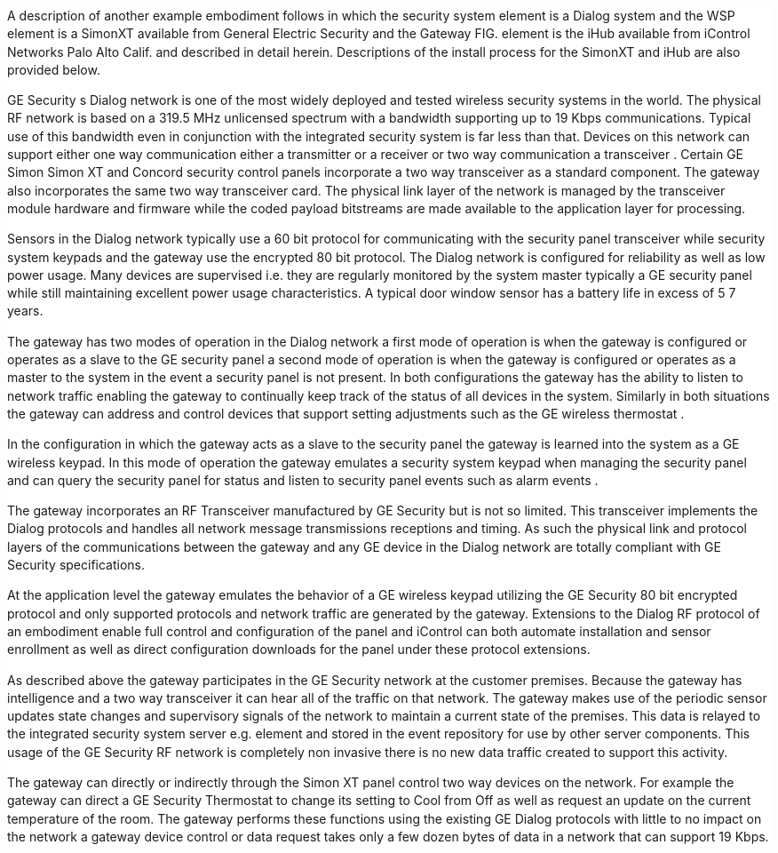 A description of another example embodiment follows in which the security system element is a Dialog system and the WSP element is a SimonXT available from General Electric Security and the Gateway FIG. element is the iHub available from iControl Networks Palo Alto Calif. and described in detail herein. Descriptions of the install process for the SimonXT and iHub are also provided below.

GE Security s Dialog network is one of the most widely deployed and tested wireless security systems in the world. The physical RF network is based on a 319.5 MHz unlicensed spectrum with a bandwidth supporting up to 19 Kbps communications. Typical use of this bandwidth even in conjunction with the integrated security system is far less than that. Devices on this network can support either one way communication either a transmitter or a receiver or two way communication a transceiver . Certain GE Simon Simon XT and Concord security control panels incorporate a two way transceiver as a standard component. The gateway also incorporates the same two way transceiver card. The physical link layer of the network is managed by the transceiver module hardware and firmware while the coded payload bitstreams are made available to the application layer for processing.

Sensors in the Dialog network typically use a 60 bit protocol for communicating with the security panel transceiver while security system keypads and the gateway use the encrypted 80 bit protocol. The Dialog network is configured for reliability as well as low power usage. Many devices are supervised i.e. they are regularly monitored by the system master typically a GE security panel while still maintaining excellent power usage characteristics. A typical door window sensor has a battery life in excess of 5 7 years.

The gateway has two modes of operation in the Dialog network a first mode of operation is when the gateway is configured or operates as a slave to the GE security panel a second mode of operation is when the gateway is configured or operates as a master to the system in the event a security panel is not present. In both configurations the gateway has the ability to listen to network traffic enabling the gateway to continually keep track of the status of all devices in the system. Similarly in both situations the gateway can address and control devices that support setting adjustments such as the GE wireless thermostat .

In the configuration in which the gateway acts as a slave to the security panel the gateway is learned into the system as a GE wireless keypad. In this mode of operation the gateway emulates a security system keypad when managing the security panel and can query the security panel for status and listen to security panel events such as alarm events .

The gateway incorporates an RF Transceiver manufactured by GE Security but is not so limited. This transceiver implements the Dialog protocols and handles all network message transmissions receptions and timing. As such the physical link and protocol layers of the communications between the gateway and any GE device in the Dialog network are totally compliant with GE Security specifications.

At the application level the gateway emulates the behavior of a GE wireless keypad utilizing the GE Security 80 bit encrypted protocol and only supported protocols and network traffic are generated by the gateway. Extensions to the Dialog RF protocol of an embodiment enable full control and configuration of the panel and iControl can both automate installation and sensor enrollment as well as direct configuration downloads for the panel under these protocol extensions.

As described above the gateway participates in the GE Security network at the customer premises. Because the gateway has intelligence and a two way transceiver it can hear all of the traffic on that network. The gateway makes use of the periodic sensor updates state changes and supervisory signals of the network to maintain a current state of the premises. This data is relayed to the integrated security system server e.g. element and stored in the event repository for use by other server components. This usage of the GE Security RF network is completely non invasive there is no new data traffic created to support this activity.

The gateway can directly or indirectly through the Simon XT panel control two way devices on the network. For example the gateway can direct a GE Security Thermostat to change its setting to Cool from Off as well as request an update on the current temperature of the room. The gateway performs these functions using the existing GE Dialog protocols with little to no impact on the network a gateway device control or data request takes only a few dozen bytes of data in a network that can support 19 Kbps.
